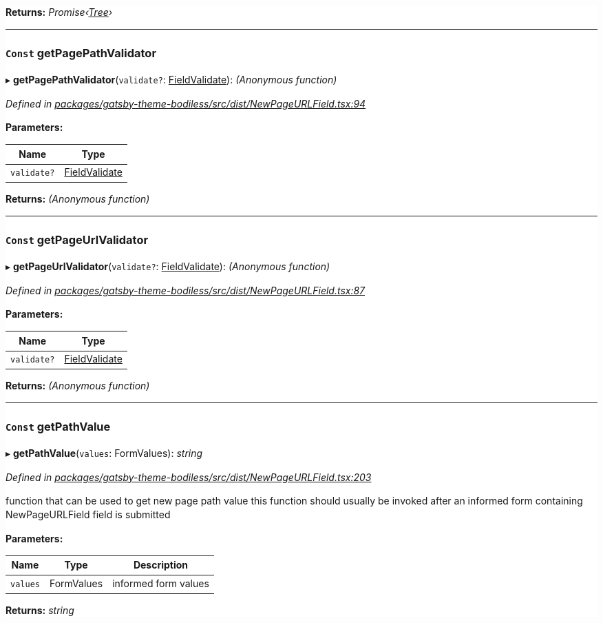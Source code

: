 **Returns:** *Promise‹[Tree](globals.md#tree)›*

___

### `Const` getPagePathValidator

▸ **getPagePathValidator**(`validate?`: [FieldValidate](globals.md#fieldvalidate)): *(Anonymous function)*

*Defined in [packages/gatsby-theme-bodiless/src/dist/NewPageURLField.tsx:94](https://github.com/SW999/Bodiless-JS/blob/bea046a1/packages/gatsby-theme-bodiless/src/dist/NewPageURLField.tsx#L94)*

**Parameters:**

Name | Type |
------ | ------ |
`validate?` | [FieldValidate](globals.md#fieldvalidate) |

**Returns:** *(Anonymous function)*

___

### `Const` getPageUrlValidator

▸ **getPageUrlValidator**(`validate?`: [FieldValidate](globals.md#fieldvalidate)): *(Anonymous function)*

*Defined in [packages/gatsby-theme-bodiless/src/dist/NewPageURLField.tsx:87](https://github.com/SW999/Bodiless-JS/blob/bea046a1/packages/gatsby-theme-bodiless/src/dist/NewPageURLField.tsx#L87)*

**Parameters:**

Name | Type |
------ | ------ |
`validate?` | [FieldValidate](globals.md#fieldvalidate) |

**Returns:** *(Anonymous function)*

___

### `Const` getPathValue

▸ **getPathValue**(`values`: FormValues): *string*

*Defined in [packages/gatsby-theme-bodiless/src/dist/NewPageURLField.tsx:203](https://github.com/SW999/Bodiless-JS/blob/bea046a1/packages/gatsby-theme-bodiless/src/dist/NewPageURLField.tsx#L203)*

function that can be used to get new page path value
this function should usually be invoked after an informed form
containing NewPageURLField field is submitted

**Parameters:**

Name | Type | Description |
------ | ------ | ------ |
`values` | FormValues | informed form values |

**Returns:** *string*
